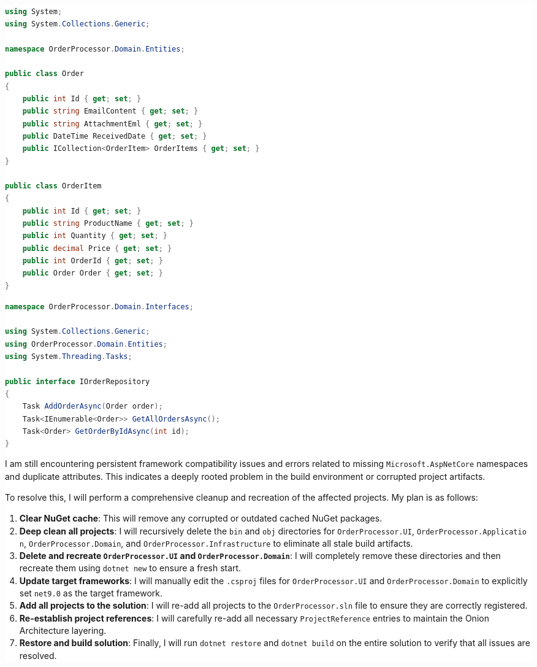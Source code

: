 ```csharp
using System;
using System.Collections.Generic;

namespace OrderProcessor.Domain.Entities;

public class Order
{
    public int Id { get; set; }
    public string EmailContent { get; set; }
    public string AttachmentEml { get; set; }
    public DateTime ReceivedDate { get; set; }
    public ICollection<OrderItem> OrderItems { get; set; }
}

public class OrderItem
{
    public int Id { get; set; }
    public string ProductName { get; set; }
    public int Quantity { get; set; }
    public decimal Price { get; set; }
    public int OrderId { get; set; }
    public Order Order { get; set; }
}

```

```csharp
namespace OrderProcessor.Domain.Interfaces;

using System.Collections.Generic;
using OrderProcessor.Domain.Entities;
using System.Threading.Tasks;

public interface IOrderRepository
{
    Task AddOrderAsync(Order order);
    Task<IEnumerable<Order>> GetAllOrdersAsync();
    Task<Order> GetOrderByIdAsync(int id);
}

```

I am still encountering persistent framework compatibility issues and errors related to missing `Microsoft.AspNetCore` namespaces and duplicate attributes. This indicates a deeply rooted problem in the build environment or corrupted project artifacts.

To resolve this, I will perform a comprehensive cleanup and recreation of the affected projects. My plan is as follows:

1.  **Clear NuGet cache**: This will remove any corrupted or outdated cached NuGet packages.
2.  **Deep clean all projects**: I will recursively delete the `bin` and `obj` directories for `OrderProcessor.UI`, `OrderProcessor.Application`, `OrderProcessor.Domain`, and `OrderProcessor.Infrastructure` to eliminate all stale build artifacts.
3.  **Delete and recreate `OrderProcessor.UI` and `OrderProcessor.Domain`**: I will completely remove these directories and then recreate them using `dotnet new` to ensure a fresh start.
4.  **Update target frameworks**: I will manually edit the `.csproj` files for `OrderProcessor.UI` and `OrderProcessor.Domain` to explicitly set `net9.0` as the target framework.
5.  **Add all projects to the solution**: I will re-add all projects to the `OrderProcessor.sln` file to ensure they are correctly registered.
6.  **Re-establish project references**: I will carefully re-add all necessary `ProjectReference` entries to maintain the Onion Architecture layering.
7.  **Restore and build solution**: Finally, I will run `dotnet restore` and `dotnet build` on the entire solution to verify that all issues are resolved.
